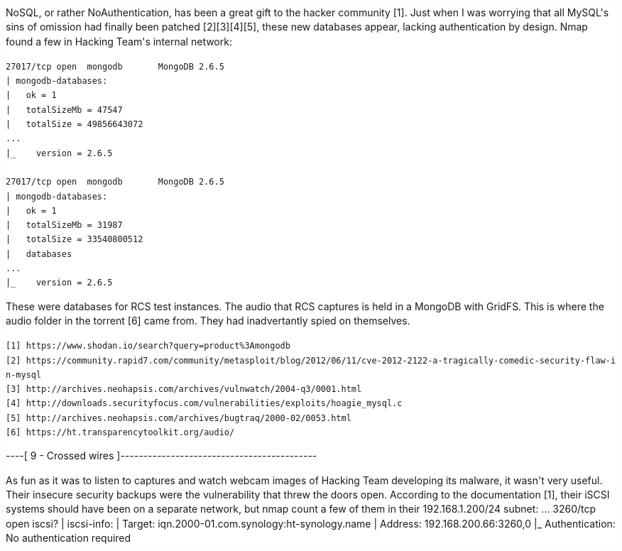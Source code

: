 NoSQL, or rather NoAuthentication, has been a great gift to the hacker
community [1]. Just when I was worrying that all MySQL's sins of
omission had finally been patched [2][3][4][5], these new databases
appear, lacking authentication by design. Nmap found a few in Hacking
Team's internal network:

	27017/tcp open  mongodb       MongoDB 2.6.5
	| mongodb-databases:
	|   ok = 1
	|   totalSizeMb = 47547
	|   totalSize = 49856643072
	...
	|_    version = 2.6.5
	
	27017/tcp open  mongodb       MongoDB 2.6.5
	| mongodb-databases:
	|   ok = 1
	|   totalSizeMb = 31987
	|   totalSize = 33540800512
	|   databases
	...
	|_    version = 2.6.5

These were databases for RCS test instances. The audio that RCS
captures is held in a MongoDB with GridFS. This is where the audio
folder in the torrent [6] came from. They had inadvertantly spied on
themselves.

	[1] https://www.shodan.io/search?query=product%3Amongodb
	[2] https://community.rapid7.com/community/metasploit/blog/2012/06/11/cve-2012-2122-a-tragically-comedic-security-flaw-in-mysql
	[3] http://archives.neohapsis.com/archives/vulnwatch/2004-q3/0001.html
	[4] http://downloads.securityfocus.com/vulnerabilities/exploits/hoagie_mysql.c
	[5] http://archives.neohapsis.com/archives/bugtraq/2000-02/0053.html
	[6] https://ht.transparencytoolkit.org/audio/

----[ 9 - Crossed wires ]-------------------------------------------

As fun as it was to listen to captures and watch webcam images of
Hacking Team developing its malware, it wasn't very useful. Their
insecure security backups were the vulnerability that threw the doors
open. According to the documentation [1], their iSCSI systems should
have been on a separate network, but nmap count a few of them in their
	192.168.1.200/24 subnet:
	...
	3260/tcp open  iscsi?
	| iscsi-info:
	|   Target: iqn.2000-01.com.synology:ht-synology.name
	|     Address: 192.168.200.66:3260,0
	|_    Authentication: No authentication required
	